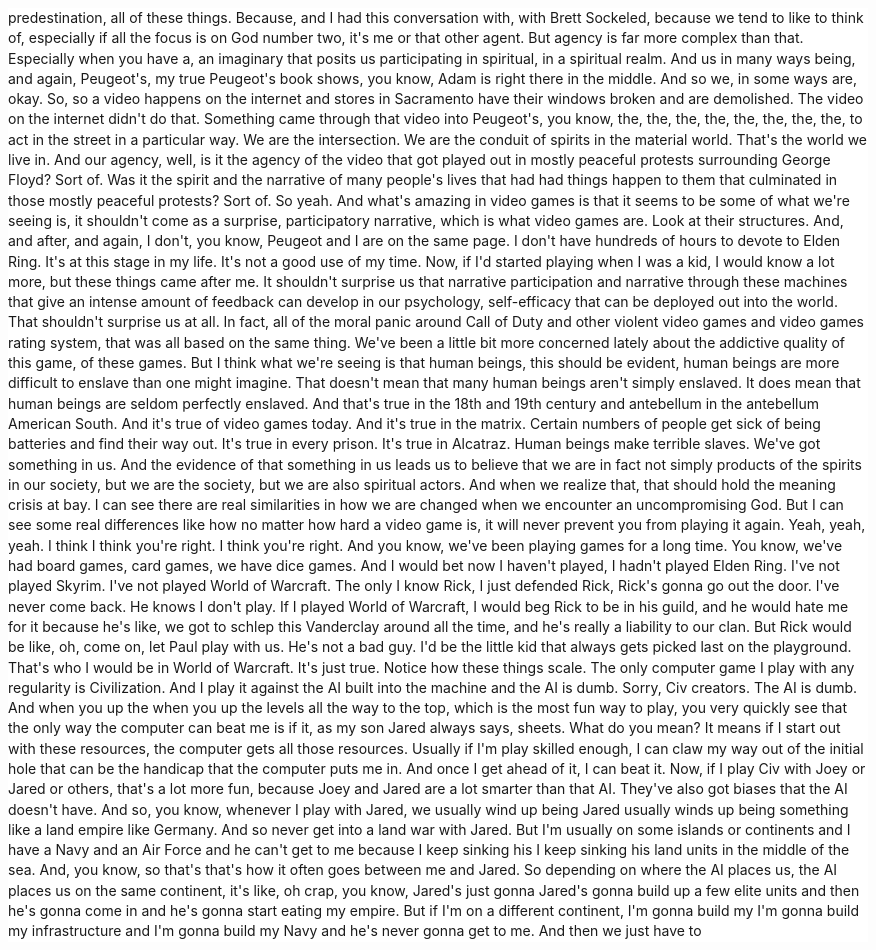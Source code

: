 predestination, all of these things. Because, and I had this conversation with, with Brett Sockeled, because we tend to like to think of, especially if all the focus is on God number two, it's me or that other agent. But agency is far more complex than that. Especially when you have a, an imaginary that posits us participating in spiritual, in a spiritual realm. And us in many ways being, and again, Peugeot's, my true Peugeot's book shows, you know, Adam is right there in the middle. And so we, in some ways are, okay. So, so a video happens on the internet and stores in Sacramento have their windows broken and are demolished. The video on the internet didn't do that. Something came through that video into Peugeot's, you know, the, the, the, the, the, the, the, the, to act in the street in a particular way. We are the intersection. We are the conduit of spirits in the material world. That's the world we live in. And our agency, well, is it the agency of the video that got played out in mostly peaceful protests surrounding George Floyd? Sort of. Was it the spirit and the narrative of many people's lives that had had things happen to them that culminated in those mostly peaceful protests? Sort of. So yeah. And what's amazing in video games is that it seems to be some of what we're seeing is, it shouldn't come as a surprise, participatory narrative, which is what video games are. Look at their structures. And, and after, and again, I don't, you know, Peugeot and I are on the same page. I don't have hundreds of hours to devote to Elden Ring. It's at this stage in my life. It's not a good use of my time. Now, if I'd started playing when I was a kid, I would know a lot more, but these things came after me. It shouldn't surprise us that narrative participation and narrative through these machines that give an intense amount of feedback can develop in our psychology, self-efficacy that can be deployed out into the world. That shouldn't surprise us at all. In fact, all of the moral panic around Call of Duty and other violent video games and video games rating system, that was all based on the same thing. We've been a little bit more concerned lately about the addictive quality of this game, of these games. But I think what we're seeing is that human beings, this should be evident, human beings are more difficult to enslave than one might imagine. That doesn't mean that many human beings aren't simply enslaved. It does mean that human beings are seldom perfectly enslaved. And that's true in the 18th and 19th century and antebellum in the antebellum American South. And it's true of video games today. And it's true in the matrix. Certain numbers of people get sick of being batteries and find their way out. It's true in every prison. It's true in Alcatraz. Human beings make terrible slaves. We've got something in us. And the evidence of that something in us leads us to believe that we are in fact not simply products of the spirits in our society, but we are the society, but we are also spiritual actors. And when we realize that, that should hold the meaning crisis at bay. I can see there are real similarities in how we are changed when we encounter an uncompromising God. But I can see some real differences like how no matter how hard a video game is, it will never prevent you from playing it again. Yeah, yeah, yeah. I think I think you're right. I think you're right. And you know, we've been playing games for a long time. You know, we've had board games, card games, we have dice games. And I would bet now I haven't played, I hadn't played Elden Ring. I've not played Skyrim. I've not played World of Warcraft. The only I know Rick, I just defended Rick, Rick's gonna go out the door. I've never come back. He knows I don't play. If I played World of Warcraft, I would beg Rick to be in his guild, and he would hate me for it because he's like, we got to schlep this Vanderclay around all the time, and he's really a liability to our clan. But Rick would be like, oh, come on, let Paul play with us. He's not a bad guy. I'd be the little kid that always gets picked last on the playground. That's who I would be in World of Warcraft. It's just true. Notice how these things scale. The only computer game I play with any regularity is Civilization. And I play it against the AI built into the machine and the AI is dumb. Sorry, Civ creators. The AI is dumb. And when you up the when you up the levels all the way to the top, which is the most fun way to play, you very quickly see that the only way the computer can beat me is if it, as my son Jared always says, sheets. What do you mean? It means if I start out with these resources, the computer gets all those resources. Usually if I'm play skilled enough, I can claw my way out of the initial hole that can be the handicap that the computer puts me in. And once I get ahead of it, I can beat it. Now, if I play Civ with Joey or Jared or others, that's a lot more fun, because Joey and Jared are a lot smarter than that AI. They've also got biases that the AI doesn't have. And so, you know, whenever I play with Jared, we usually wind up being Jared usually winds up being something like a land empire like Germany. And so never get into a land war with Jared. But I'm usually on some islands or continents and I have a Navy and an Air Force and he can't get to me because I keep sinking his I keep sinking his land units in the middle of the sea. And, you know, so that's that's how it often goes between me and Jared. So depending on where the AI places us, the AI places us on the same continent, it's like, oh crap, you know, Jared's just gonna Jared's gonna build up a few elite units and then he's gonna come in and he's gonna start eating my empire. But if I'm on a different continent, I'm gonna build my I'm gonna build my infrastructure and I'm gonna build my Navy and he's never gonna get to me. And then we just have to